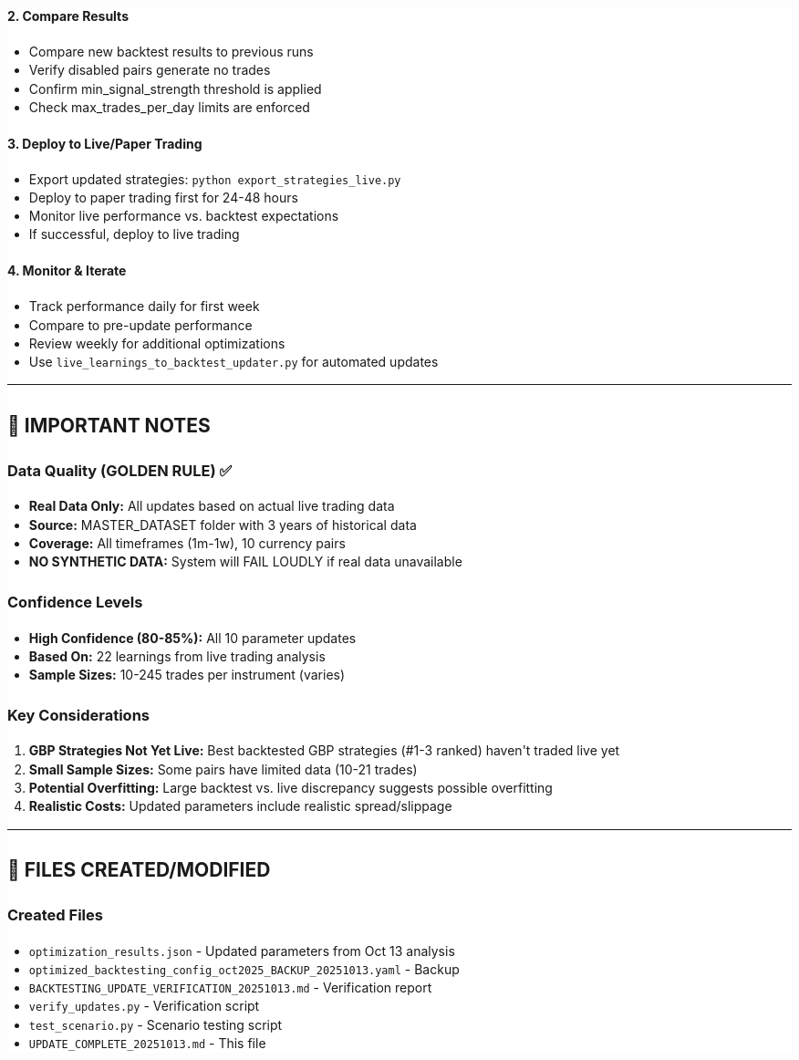 #### 2. Compare Results
- Compare new backtest results to previous runs
- Verify disabled pairs generate no trades
- Confirm min_signal_strength threshold is applied
- Check max_trades_per_day limits are enforced

#### 3. Deploy to Live/Paper Trading
- Export updated strategies: `python export_strategies_live.py`
- Deploy to paper trading first for 24-48 hours
- Monitor live performance vs. backtest expectations
- If successful, deploy to live trading

#### 4. Monitor & Iterate
- Track performance daily for first week
- Compare to pre-update performance
- Review weekly for additional optimizations
- Use `live_learnings_to_backtest_updater.py` for automated updates

---

## 📝 IMPORTANT NOTES

### Data Quality (GOLDEN RULE) ✅
- **Real Data Only:** All updates based on actual live trading data
- **Source:** MASTER_DATASET folder with 3 years of historical data
- **Coverage:** All timeframes (1m-1w), 10 currency pairs
- **NO SYNTHETIC DATA:** System will FAIL LOUDLY if real data unavailable

### Confidence Levels
- **High Confidence (80-85%):** All 10 parameter updates
- **Based On:** 22 learnings from live trading analysis
- **Sample Sizes:** 10-245 trades per instrument (varies)

### Key Considerations
1. **GBP Strategies Not Yet Live:** Best backtested GBP strategies (#1-3 ranked) haven't traded live yet
2. **Small Sample Sizes:** Some pairs have limited data (10-21 trades)
3. **Potential Overfitting:** Large backtest vs. live discrepancy suggests possible overfitting
4. **Realistic Costs:** Updated parameters include realistic spread/slippage

---

## 📁 FILES CREATED/MODIFIED

### Created Files
- `optimization_results.json` - Updated parameters from Oct 13 analysis
- `optimized_backtesting_config_oct2025_BACKUP_20251013.yaml` - Backup
- `BACKTESTING_UPDATE_VERIFICATION_20251013.md` - Verification report
- `verify_updates.py` - Verification script
- `test_scenario.py` - Scenario testing script
- `UPDATE_COMPLETE_20251013.md` - This file
